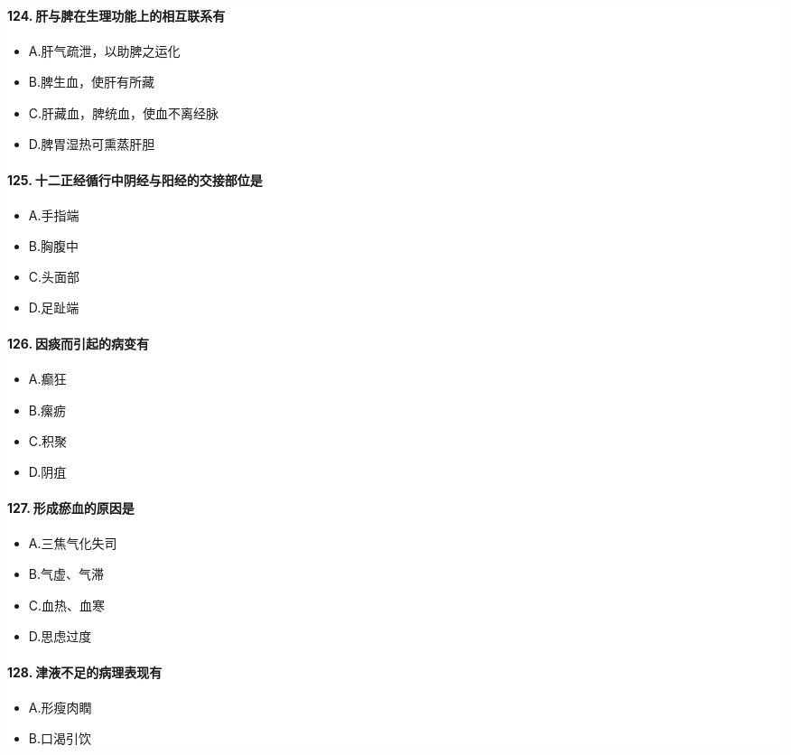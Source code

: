 
#### 124. 肝与脾在生理功能上的相互联系有

* A.肝气疏泄，以助脾之运化

* B.脾生血，使肝有所藏

* C.肝藏血，脾统血，使血不离经脉

* D.脾胃湿热可熏蒸肝胆







#### 125. 十二正经循行中阴经与阳经的交接部位是

* A.手指端

* B.胸腹中

* C.头面部

* D.足趾端







#### 126. 因痰而引起的病变有

* A.癫狂

* B.瘰疬

* C.积聚

* D.阴疽







#### 127. 形成瘀血的原因是

* A.三焦气化失司

* B.气虚、气滞

* C.血热、血寒

* D.思虑过度







#### 128. 津液不足的病理表现有

* A.形瘦肉瞤

* B.口渴引饮
